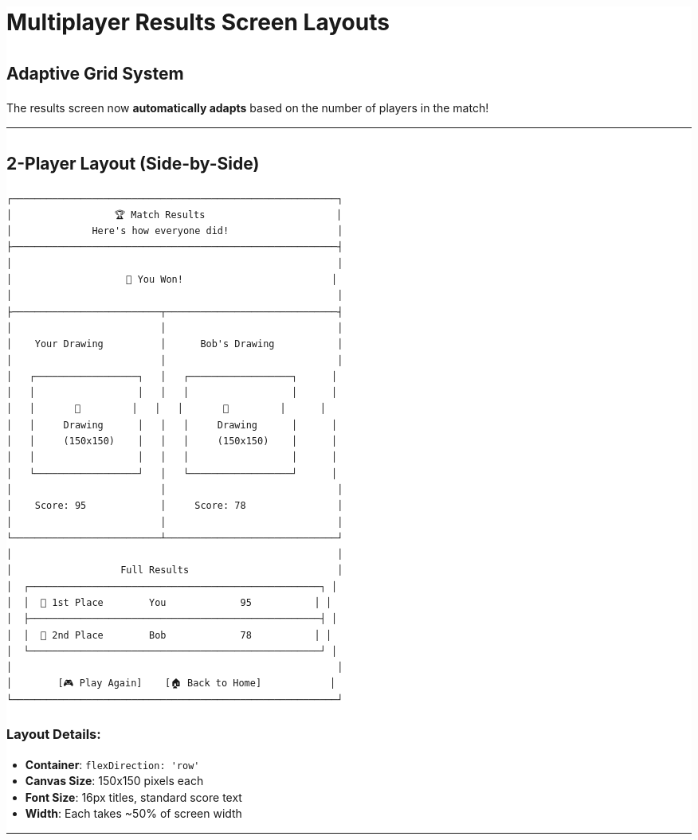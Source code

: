 # Multiplayer Results Screen Layouts

## Adaptive Grid System

The results screen now **automatically adapts** based on the number of players in the match!

---

## 2-Player Layout (Side-by-Side)

```
┌─────────────────────────────────────────────────────────┐
│                  🏆 Match Results                       │
│              Here's how everyone did!                   │
├─────────────────────────────────────────────────────────┤
│                                                         │
│                    🎉 You Won!                          │
│                                                         │
├──────────────────────────┬──────────────────────────────┤
│                          │                              │
│    Your Drawing          │      Bob's Drawing           │
│                          │                              │
│   ┌──────────────────┐   │   ┌──────────────────┐      │
│   │                  │   │   │                  │      │
│   │       🎨         │   │   │       🎨         │      │
│   │     Drawing      │   │   │     Drawing      │      │
│   │     (150x150)    │   │   │     (150x150)    │      │
│   │                  │   │   │                  │      │
│   └──────────────────┘   │   └──────────────────┘      │
│                          │                              │
│    Score: 95             │     Score: 78                │
│                          │                              │
└──────────────────────────┴──────────────────────────────┘
│                                                         │
│                   Full Results                          │
│  ┌───────────────────────────────────────────────────┐ │
│  │  🥇 1st Place        You             95           │ │
│  ├───────────────────────────────────────────────────┤ │
│  │  🥈 2nd Place        Bob             78           │ │
│  └───────────────────────────────────────────────────┘ │
│                                                         │
│        [🎮 Play Again]    [🏠 Back to Home]            │
└─────────────────────────────────────────────────────────┘
```

### Layout Details:
- **Container**: `flexDirection: 'row'`
- **Canvas Size**: 150x150 pixels each
- **Font Size**: 16px titles, standard score text
- **Width**: Each takes ~50% of screen width

---